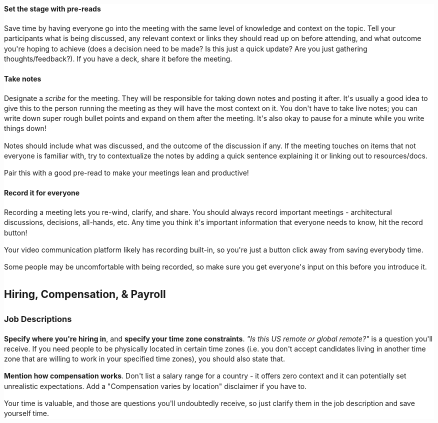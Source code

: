 #### Set the stage with pre-reads

Save time by having everyone go into the meeting with the same level of
knowledge and context on the topic. Tell your participants what is being
discussed, any relevant context or links they should read up on before attending,
and what outcome you're hoping to achieve (does a decision need to be made? Is
this just a quick update? Are you just gathering thoughts/feedback?). If you
have a deck, share it before the meeting.

#### Take notes

Designate a *scribe* for the meeting. They will be responsible for taking down
notes and posting it after. It's usually a good idea to give this to the person
running the meeting as they will have the most context on it. You don't have
to take live notes; you can write down super rough bullet points and expand
on them after the meeting. It's also okay to pause for a minute while you
write things down!

Notes should include what was discussed, and the outcome of the discussion if
any. If the meeting touches on items that not everyone is familiar with, try
to contextualize the notes by adding a quick sentence explaining it or linking
out to resources/docs.

Pair this with a good pre-read to make your meetings lean and productive!

#### Record it for everyone

Recording a meeting lets you re-wind, clarify, and share. You should always
record important meetings - architectural discussions, decisions, all-hands,
etc. Any time you think it's important information that everyone needs to know,
hit the record button!

Your video communication platform likely has recording built-in, so you're just
a button click away from saving everybody time.

Some people may be uncomfortable with being recorded, so make sure you get
everyone's input on this before you introduce it.

## Hiring, Compensation, & Payroll

### Job Descriptions

**Specify where you're hiring in**, and **specify your time zone constraints**.
_"Is this US remote or global remote?"_ is a question you'll receive. If you
need people to be physically located in certain time zones (i.e. you don't
accept candidates living in another time zone that are willing to work in your
specified time zones), you should also state that.

**Mention how compensation works**. Don't list a salary range for a country -
it offers zero context and it can potentially set unrealistic expectations.
Add a "Compensation varies by location" disclaimer if you have to.

Your time is valuable, and those are questions you'll undoubtedly receive, so
just clarify them in the job description and save yourself time.
